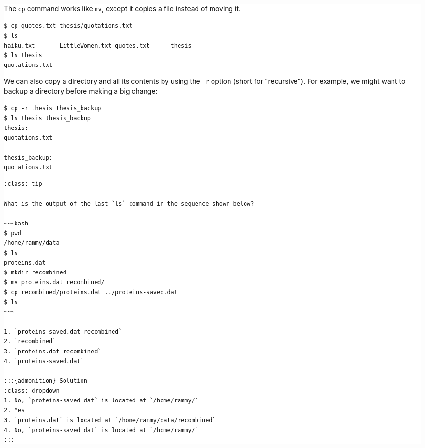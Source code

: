 The `cp` command works like `mv`, except it copies a file instead of moving it.

```
$ cp quotes.txt thesis/quotations.txt
$ ls
haiku.txt       LittleWomen.txt quotes.txt      thesis
$ ls thesis
quotations.txt
```

We can also copy a directory and all its contents by using the `-r` option
(short for "recursive"). For example, we might want to backup a directory before
making a big change:

```
$ cp -r thesis thesis_backup
$ ls thesis thesis_backup
thesis:
quotations.txt

thesis_backup:
quotations.txt
```


```{admonition} Challenge: Moving and copying
:class: tip

What is the output of the last `ls` command in the sequence shown below?

~~~bash
$ pwd
/home/rammy/data
$ ls
proteins.dat
$ mkdir recombined
$ mv proteins.dat recombined/
$ cp recombined/proteins.dat ../proteins-saved.dat
$ ls
~~~

1. `proteins-saved.dat recombined`
2. `recombined`
3. `proteins.dat recombined`
4. `proteins-saved.dat`

:::{admonition} Solution
:class: dropdown
1. No, `proteins-saved.dat` is located at `/home/rammy/`
2. Yes
3. `proteins.dat` is located at `/home/rammy/data/recombined`
4. No, `proteins-saved.dat` is located at `/home/rammy/`
:::
```
